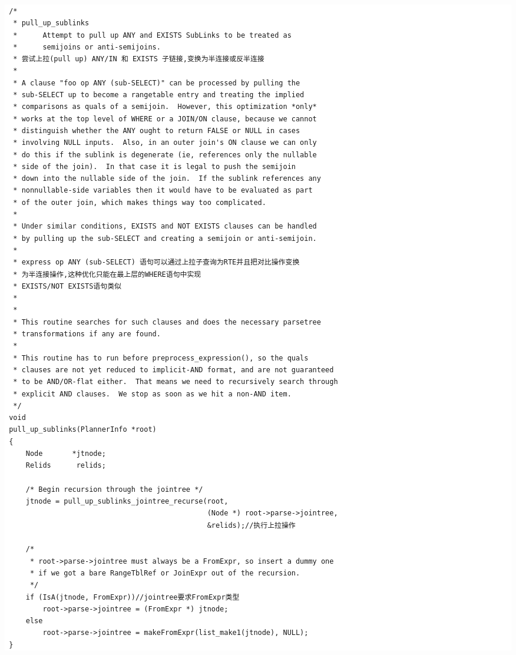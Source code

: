     
    
     /*
      * pull_up_sublinks
      *      Attempt to pull up ANY and EXISTS SubLinks to be treated as
      *      semijoins or anti-semijoins.
      * 尝试上拉(pull up) ANY/IN 和 EXISTS 子链接,变换为半连接或反半连接
      * 
      * A clause "foo op ANY (sub-SELECT)" can be processed by pulling the
      * sub-SELECT up to become a rangetable entry and treating the implied
      * comparisons as quals of a semijoin.  However, this optimization *only*
      * works at the top level of WHERE or a JOIN/ON clause, because we cannot
      * distinguish whether the ANY ought to return FALSE or NULL in cases
      * involving NULL inputs.  Also, in an outer join's ON clause we can only
      * do this if the sublink is degenerate (ie, references only the nullable
      * side of the join).  In that case it is legal to push the semijoin
      * down into the nullable side of the join.  If the sublink references any
      * nonnullable-side variables then it would have to be evaluated as part
      * of the outer join, which makes things way too complicated.
      *
      * Under similar conditions, EXISTS and NOT EXISTS clauses can be handled
      * by pulling up the sub-SELECT and creating a semijoin or anti-semijoin.
      *
      * express op ANY (sub-SELECT) 语句可以通过上拉子查询为RTE并且把对比操作变换
      * 为半连接操作,这种优化只能在最上层的WHERE语句中实现
      * EXISTS/NOT EXISTS语句类似
      *
      *
      * This routine searches for such clauses and does the necessary parsetree
      * transformations if any are found.
      *
      * This routine has to run before preprocess_expression(), so the quals
      * clauses are not yet reduced to implicit-AND format, and are not guaranteed
      * to be AND/OR-flat either.  That means we need to recursively search through
      * explicit AND clauses.  We stop as soon as we hit a non-AND item.
      */
     void
     pull_up_sublinks(PlannerInfo *root)
     {
         Node       *jtnode;
         Relids      relids;
     
         /* Begin recursion through the jointree */
         jtnode = pull_up_sublinks_jointree_recurse(root,
                                                    (Node *) root->parse->jointree,
                                                    &relids);//执行上拉操作
     
         /*
          * root->parse->jointree must always be a FromExpr, so insert a dummy one
          * if we got a bare RangeTblRef or JoinExpr out of the recursion.
          */
         if (IsA(jtnode, FromExpr))//jointree要求FromExpr类型
             root->parse->jointree = (FromExpr *) jtnode;
         else
             root->parse->jointree = makeFromExpr(list_make1(jtnode), NULL);
     }
     